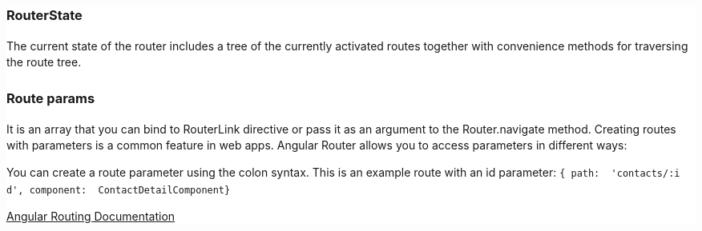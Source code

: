 ### RouterState

The current state of the router includes a tree of the currently activated routes together with convenience methods for traversing the route tree.

### Route params

It is an array that you can bind to RouterLink directive or pass it as an argument to the Router.navigate method.
Creating routes with parameters is a common feature in web apps. Angular Router allows you to access parameters in different ways:

You can create a route parameter using the colon syntax. This is an example route with an id parameter:
`{ path:  'contacts/:id', component:  ContactDetailComponent}`

[Angular Routing Documentation](https://angular.io/api/router)
